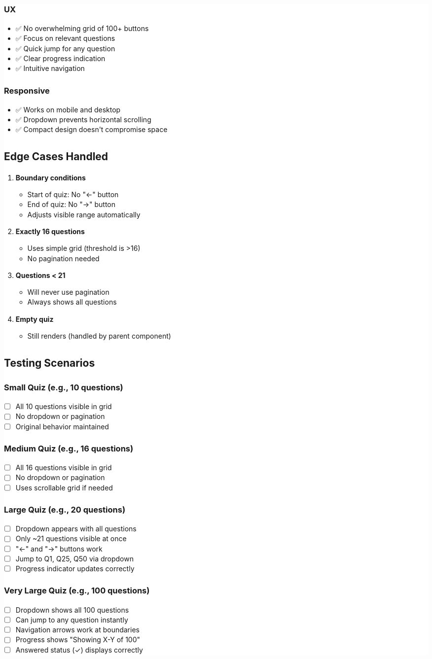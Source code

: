 ### UX
- ✅ No overwhelming grid of 100+ buttons
- ✅ Focus on relevant questions
- ✅ Quick jump for any question
- ✅ Clear progress indication
- ✅ Intuitive navigation

### Responsive
- ✅ Works on mobile and desktop
- ✅ Dropdown prevents horizontal scrolling
- ✅ Compact design doesn't compromise space

## Edge Cases Handled

1. **Boundary conditions**
   - Start of quiz: No "←" button
   - End of quiz: No "→" button
   - Adjusts visible range automatically

2. **Exactly 16 questions**
   - Uses simple grid (threshold is >16)
   - No pagination needed

3. **Questions < 21**
   - Will never use pagination
   - Always shows all questions

4. **Empty quiz**
   - Still renders (handled by parent component)

## Testing Scenarios

### Small Quiz (e.g., 10 questions)
- [ ] All 10 questions visible in grid
- [ ] No dropdown or pagination
- [ ] Original behavior maintained

### Medium Quiz (e.g., 16 questions)
- [ ] All 16 questions visible in grid
- [ ] No dropdown or pagination
- [ ] Uses scrollable grid if needed

### Large Quiz (e.g., 20 questions)
- [ ] Dropdown appears with all questions
- [ ] Only ~21 questions visible at once
- [ ] "←" and "→" buttons work
- [ ] Jump to Q1, Q25, Q50 via dropdown
- [ ] Progress indicator updates correctly

### Very Large Quiz (e.g., 100 questions)
- [ ] Dropdown shows all 100 questions
- [ ] Can jump to any question instantly
- [ ] Navigation arrows work at boundaries
- [ ] Progress shows "Showing X-Y of 100"
- [ ] Answered status (✓) displays correctly
